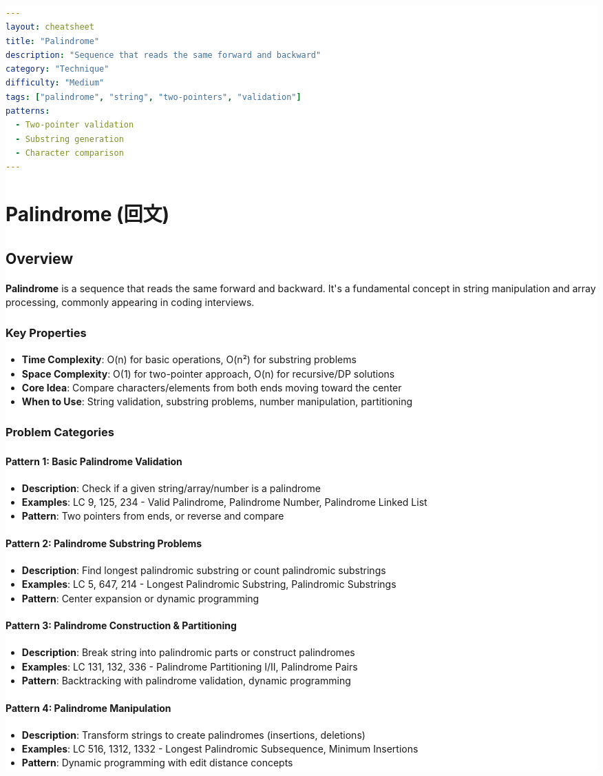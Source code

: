 ```yaml
---
layout: cheatsheet
title: "Palindrome"
description: "Sequence that reads the same forward and backward"
category: "Technique"
difficulty: "Medium"
tags: ["palindrome", "string", "two-pointers", "validation"]
patterns:
  - Two-pointer validation
  - Substring generation
  - Character comparison
---
```


# Palindrome (回文)

## Overview
**Palindrome** is a sequence that reads the same forward and backward. It's a fundamental concept in string manipulation and array processing, commonly appearing in coding interviews.

### Key Properties
- **Time Complexity**: O(n) for basic operations, O(n²) for substring problems
- **Space Complexity**: O(1) for two-pointer approach, O(n) for recursive/DP solutions
- **Core Idea**: Compare characters/elements from both ends moving toward the center
- **When to Use**: String validation, substring problems, number manipulation, partitioning

### Problem Categories

#### **Pattern 1: Basic Palindrome Validation**
- **Description**: Check if a given string/array/number is a palindrome
- **Examples**: LC 9, 125, 234 - Valid Palindrome, Palindrome Number, Palindrome Linked List
- **Pattern**: Two pointers from ends, or reverse and compare

#### **Pattern 2: Palindrome Substring Problems**  
- **Description**: Find longest palindromic substring or count palindromic substrings
- **Examples**: LC 5, 647, 214 - Longest Palindromic Substring, Palindromic Substrings
- **Pattern**: Center expansion or dynamic programming

#### **Pattern 3: Palindrome Construction & Partitioning**
- **Description**: Break string into palindromic parts or construct palindromes
- **Examples**: LC 131, 132, 336 - Palindrome Partitioning I/II, Palindrome Pairs
- **Pattern**: Backtracking with palindrome validation, dynamic programming

#### **Pattern 4: Palindrome Manipulation**
- **Description**: Transform strings to create palindromes (insertions, deletions)
- **Examples**: LC 516, 1312, 1332 - Longest Palindromic Subsequence, Minimum Insertions
- **Pattern**: Dynamic programming with edit distance concepts
